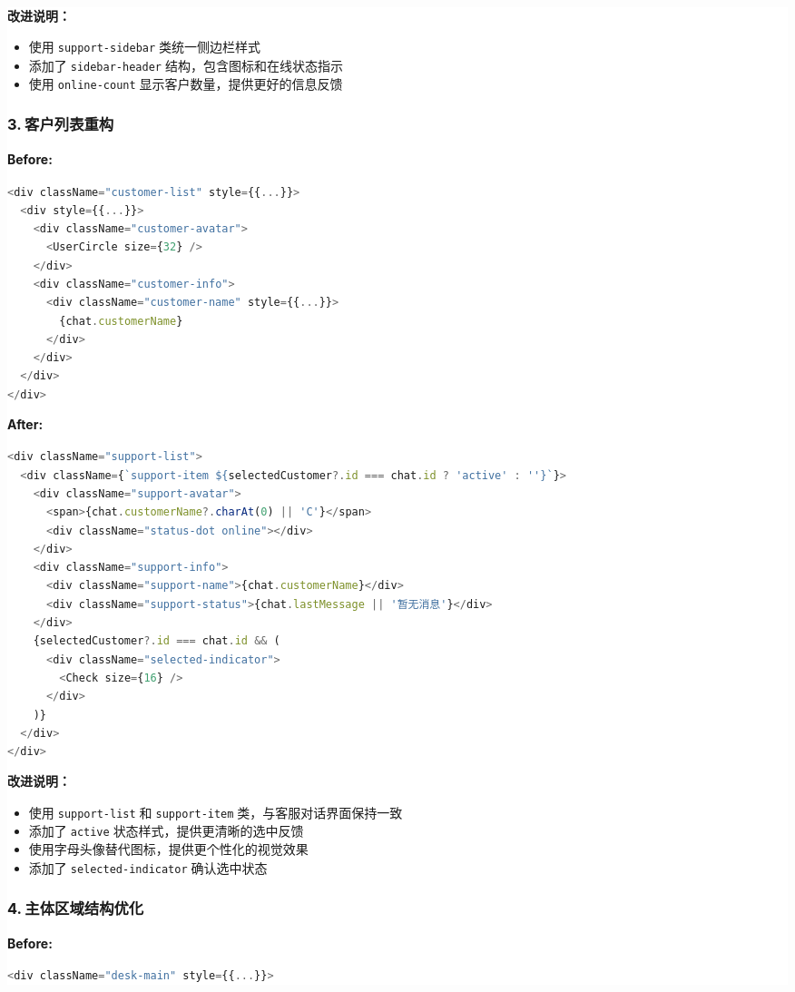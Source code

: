 **改进说明：**
- 使用 `support-sidebar` 类统一侧边栏样式
- 添加了 `sidebar-header` 结构，包含图标和在线状态指示
- 使用 `online-count` 显示客户数量，提供更好的信息反馈

### 3. 客户列表重构
**Before:**
```javascript
<div className="customer-list" style={{...}}>
  <div style={{...}}>
    <div className="customer-avatar">
      <UserCircle size={32} />
    </div>
    <div className="customer-info">
      <div className="customer-name" style={{...}}>
        {chat.customerName}
      </div>
    </div>
  </div>
</div>
```

**After:**
```javascript
<div className="support-list">
  <div className={`support-item ${selectedCustomer?.id === chat.id ? 'active' : ''}`}>
    <div className="support-avatar">
      <span>{chat.customerName?.charAt(0) || 'C'}</span>
      <div className="status-dot online"></div>
    </div>
    <div className="support-info">
      <div className="support-name">{chat.customerName}</div>
      <div className="support-status">{chat.lastMessage || '暂无消息'}</div>
    </div>
    {selectedCustomer?.id === chat.id && (
      <div className="selected-indicator">
        <Check size={16} />
      </div>
    )}
  </div>
</div>
```

**改进说明：**
- 使用 `support-list` 和 `support-item` 类，与客服对话界面保持一致
- 添加了 `active` 状态样式，提供更清晰的选中反馈
- 使用字母头像替代图标，提供更个性化的视觉效果
- 添加了 `selected-indicator` 确认选中状态

### 4. 主体区域结构优化
**Before:**
```javascript
<div className="desk-main" style={{...}}>
```
